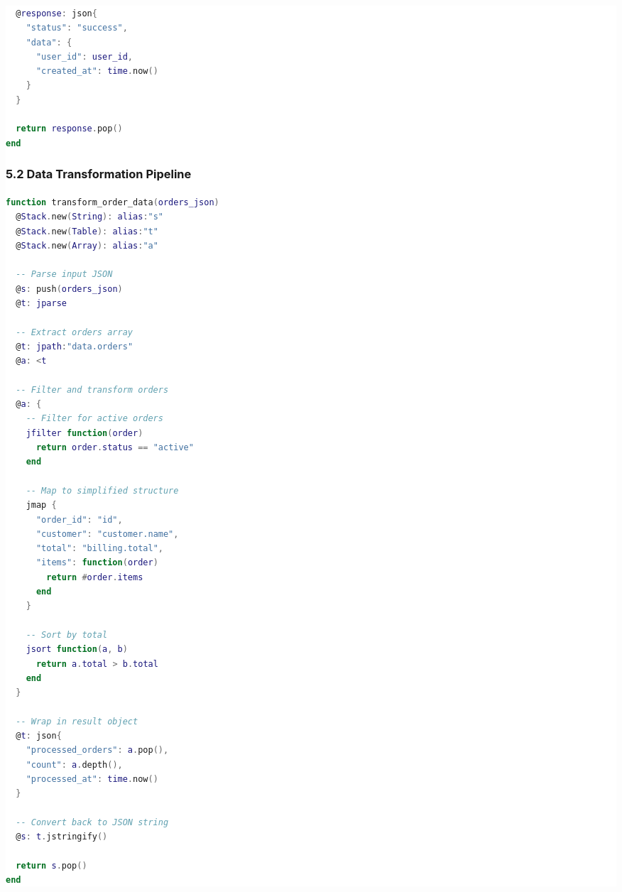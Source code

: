 ```lua
  @response: json{
    "status": "success",
    "data": {
      "user_id": user_id,
      "created_at": time.now()
    }
  }
  
  return response.pop()
end
```

### 5.2 Data Transformation Pipeline

```lua
function transform_order_data(orders_json)
  @Stack.new(String): alias:"s"
  @Stack.new(Table): alias:"t"
  @Stack.new(Array): alias:"a"
  
  -- Parse input JSON
  @s: push(orders_json)
  @t: jparse
  
  -- Extract orders array
  @t: jpath:"data.orders"
  @a: <t
  
  -- Filter and transform orders
  @a: {
    -- Filter for active orders
    jfilter function(order) 
      return order.status == "active" 
    end
    
    -- Map to simplified structure
    jmap {
      "order_id": "id",
      "customer": "customer.name",
      "total": "billing.total",
      "items": function(order)
        return #order.items
      end
    }
    
    -- Sort by total
    jsort function(a, b) 
      return a.total > b.total 
    end
  }
  
  -- Wrap in result object
  @t: json{
    "processed_orders": a.pop(),
    "count": a.depth(),
    "processed_at": time.now()
  }
  
  -- Convert back to JSON string
  @s: t.jstringify()
  
  return s.pop()
end
```